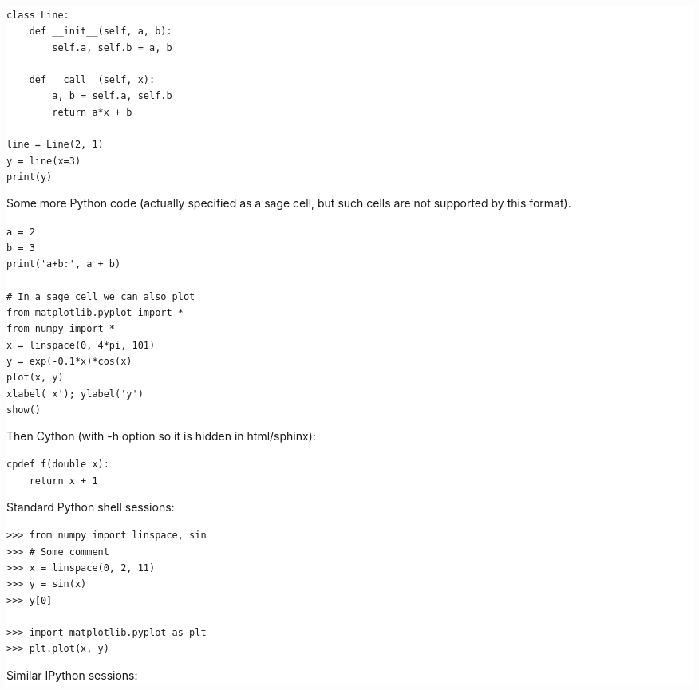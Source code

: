
~~~{.Python}
class Line:
    def __init__(self, a, b):
        self.a, self.b = a, b

    def __call__(self, x):
        a, b = self.a, self.b
        return a*x + b

line = Line(2, 1)
y = line(x=3)
print(y)
~~~

Some more Python code (actually specified as a sage cell, but
such cells are not supported by this format).


~~~{.Python}
a = 2
b = 3
print('a+b:', a + b)

# In a sage cell we can also plot
from matplotlib.pyplot import *
from numpy import *
x = linspace(0, 4*pi, 101)
y = exp(-0.1*x)*cos(x)
plot(x, y)
xlabel('x'); ylabel('y')
show()
~~~

Then Cython (with -h option so it is hidden in html/sphinx):


~~~{.Python}
cpdef f(double x):
    return x + 1
~~~

Standard Python shell sessions:


~~~{.Python}
>>> from numpy import linspace, sin
>>> # Some comment
>>> x = linspace(0, 2, 11)
>>> y = sin(x)
>>> y[0]

>>> import matplotlib.pyplot as plt
>>> plt.plot(x, y)
~~~

Similar IPython sessions:


  [^footnote]: Typesetting of the footnote depends on the format.
[^math1]: Math footnotes can be dangerous since it
[^code]: One-line footnote.
[^google-search]: <google.com> is perhaps the most famous
[^example-of-the-third-footnote]: Not much to add here, but the footnote